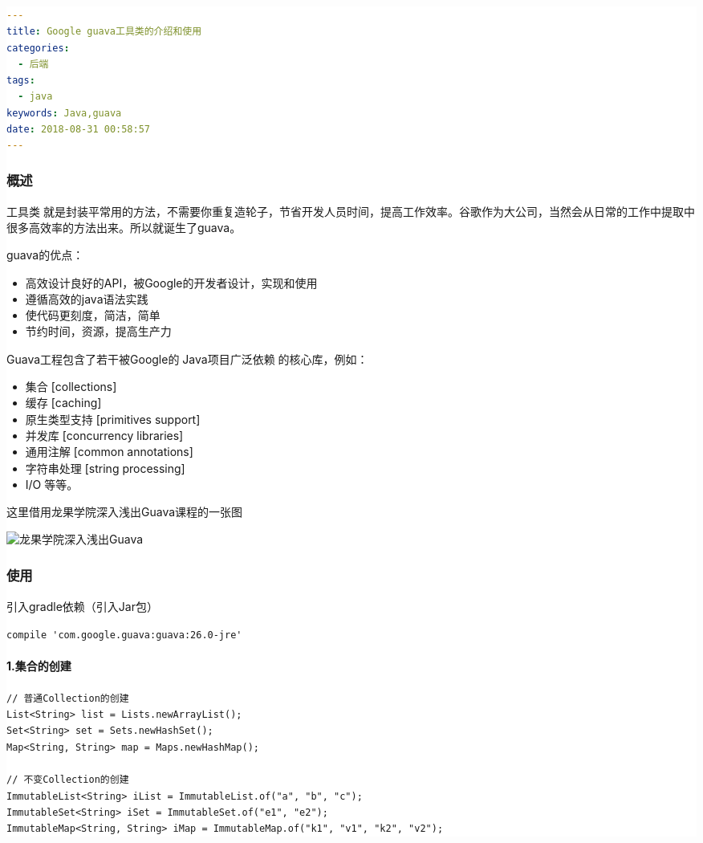 ```yaml
---
title: Google guava工具类的介绍和使用
categories:
  - 后端
tags:
  - java
keywords: Java,guava
date: 2018-08-31 00:58:57
---
```


### 概述

工具类 就是封装平常用的方法，不需要你重复造轮子，节省开发人员时间，提高工作效率。谷歌作为大公司，当然会从日常的工作中提取中很多高效率的方法出来。所以就诞生了guava。

guava的优点：

- 高效设计良好的API，被Google的开发者设计，实现和使用
- 遵循高效的java语法实践
- 使代码更刻度，简洁，简单
- 节约时间，资源，提高生产力


Guava工程包含了若干被Google的 Java项目广泛依赖 的核心库，例如：

- 集合 [collections]
- 缓存 [caching]
- 原生类型支持 [primitives support]
- 并发库 [concurrency libraries]
- 通用注解 [common annotations]
- 字符串处理 [string processing]
- I/O 等等。


这里借用龙果学院深入浅出Guava课程的一张图

![龙果学院深入浅出Guava](http://image.laijianfeng.org/20180830_234930.png)

### 使用

引入gradle依赖（引入Jar包）

```
compile 'com.google.guava:guava:26.0-jre'
```

#### 1.集合的创建

```
// 普通Collection的创建
List<String> list = Lists.newArrayList();
Set<String> set = Sets.newHashSet();
Map<String, String> map = Maps.newHashMap();

// 不变Collection的创建
ImmutableList<String> iList = ImmutableList.of("a", "b", "c");
ImmutableSet<String> iSet = ImmutableSet.of("e1", "e2");
ImmutableMap<String, String> iMap = ImmutableMap.of("k1", "v1", "k2", "v2");
```
